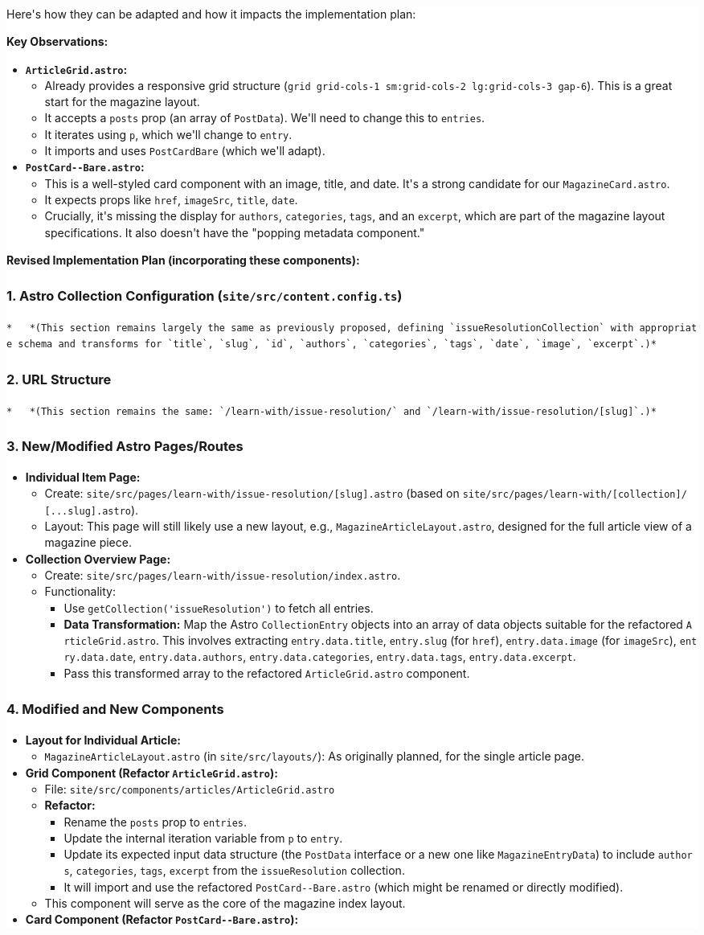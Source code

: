 Here's how they can be adapted and how it impacts the implementation plan:

**Key Observations:**

*   **`ArticleGrid.astro`:**
    *   Already provides a responsive grid structure (`grid grid-cols-1 sm:grid-cols-2 lg:grid-cols-3 gap-6`). This is a great start for the magazine layout.
    *   It accepts a `posts` prop (an array of `PostData`). We'll need to change this to `entries`.
    *   It iterates using `p`, which we'll change to `entry`.
    *   It imports and uses `PostCardBare` (which we'll adapt).
*   **`PostCard--Bare.astro`:**
    *   This is a well-styled card component with an image, title, and date. It's a strong candidate for our `MagazineCard.astro`.
    *   It expects props like `href`, `imageSrc`, `title`, `date`.
    *   Crucially, it's missing the display for `authors`, `categories`, `tags`, and an `excerpt`, which are part of the magazine layout specifications. It also doesn't have the "popping metadata component."

**Revised Implementation Plan (incorporating these components):**

### 1. Astro Collection Configuration (`site/src/content.config.ts`)
    *   *(This section remains largely the same as previously proposed, defining `issueResolutionCollection` with appropriate schema and transforms for `title`, `slug`, `id`, `authors`, `categories`, `tags`, `date`, `image`, `excerpt`.)*

### 2. URL Structure
    *   *(This section remains the same: `/learn-with/issue-resolution/` and `/learn-with/issue-resolution/[slug]`.)*

### 3. New/Modified Astro Pages/Routes

*   **Individual Item Page:**
    *   Create: `site/src/pages/learn-with/issue-resolution/[slug].astro` (based on `site/src/pages/learn-with/[collection]/[...slug].astro`).
    *   Layout: This page will still likely use a new layout, e.g., `MagazineArticleLayout.astro`, designed for the full article view of a magazine piece.
*   **Collection Overview Page:**
    *   Create: `site/src/pages/learn-with/issue-resolution/index.astro`.
    *   Functionality:
        *   Use `getCollection('issueResolution')` to fetch all entries.
        *   **Data Transformation:** Map the Astro `CollectionEntry` objects into an array of data objects suitable for the refactored `ArticleGrid.astro`. This involves extracting `entry.data.title`, `entry.slug` (for `href`), `entry.data.image` (for `imageSrc`), `entry.data.date`, `entry.data.authors`, `entry.data.categories`, `entry.data.tags`, `entry.data.excerpt`.
        *   Pass this transformed array to the refactored `ArticleGrid.astro` component.

### 4. Modified and New Components

*   **Layout for Individual Article:**
    *   `MagazineArticleLayout.astro` (in `site/src/layouts/`): As originally planned, for the single article page.
*   **Grid Component (Refactor `ArticleGrid.astro`):**
    *   File: `site/src/components/articles/ArticleGrid.astro`
    *   **Refactor:**
        *   Rename the `posts` prop to `entries`.
        *   Update the internal iteration variable from `p` to `entry`.
        *   Update its expected input data structure (the `PostData` interface or a new one like `MagazineEntryData`) to include `authors`, `categories`, `tags`, `excerpt` from the `issueResolution` collection.
        *   It will import and use the refactored `PostCard--Bare.astro` (which might be renamed or directly modified).
    *   This component will serve as the core of the magazine index layout.
*   **Card Component (Refactor `PostCard--Bare.astro`):**